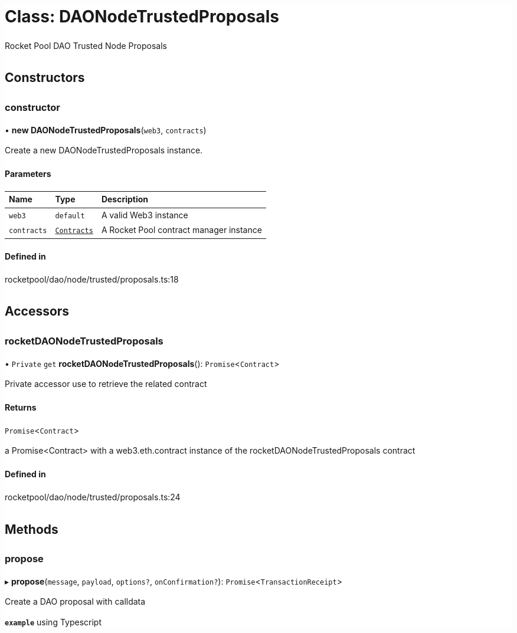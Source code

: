 # Class: DAONodeTrustedProposals

Rocket Pool DAO Trusted Node Proposals

## Constructors

### constructor

• **new DAONodeTrustedProposals**(`web3`, `contracts`)

Create a new DAONodeTrustedProposals instance.

#### Parameters

| Name        | Type                     | Description                             |
| :---------- | :----------------------- | :-------------------------------------- |
| `web3`      | `default`                | A valid Web3 instance                   |
| `contracts` | [`Contracts`](Contracts) | A Rocket Pool contract manager instance |

#### Defined in

rocketpool/dao/node/trusted/proposals.ts:18

## Accessors

### rocketDAONodeTrustedProposals

• `Private` `get` **rocketDAONodeTrustedProposals**(): `Promise`<`Contract`\>

Private accessor use to retrieve the related contract

#### Returns

`Promise`<`Contract`\>

a Promise<Contract\> with a web3.eth.contract instance of the rocketDAONodeTrustedProposals contract

#### Defined in

rocketpool/dao/node/trusted/proposals.ts:24

## Methods

### propose

▸ **propose**(`message`, `payload`, `options?`, `onConfirmation?`): `Promise`<`TransactionReceipt`\>

Create a DAO proposal with calldata

**`example`** using Typescript
